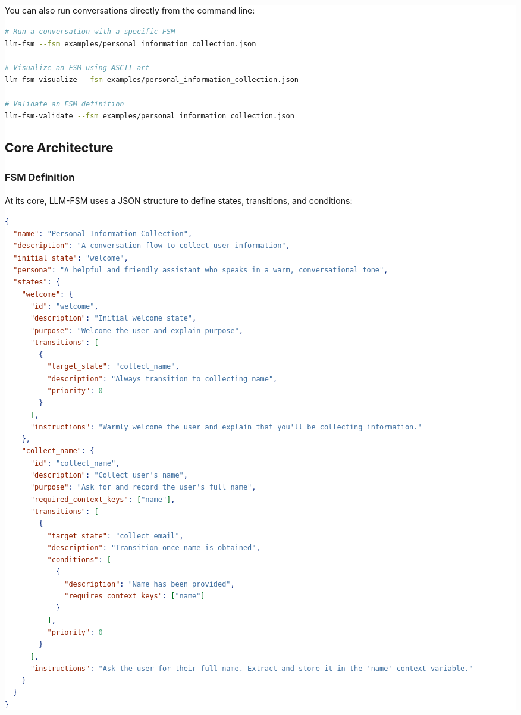 You can also run conversations directly from the command line:

```bash
# Run a conversation with a specific FSM
llm-fsm --fsm examples/personal_information_collection.json

# Visualize an FSM using ASCII art
llm-fsm-visualize --fsm examples/personal_information_collection.json

# Validate an FSM definition
llm-fsm-validate --fsm examples/personal_information_collection.json
```

## Core Architecture

### FSM Definition

At its core, LLM-FSM uses a JSON structure to define states, transitions, and conditions:

```json
{
  "name": "Personal Information Collection",
  "description": "A conversation flow to collect user information",
  "initial_state": "welcome",
  "persona": "A helpful and friendly assistant who speaks in a warm, conversational tone",
  "states": {
    "welcome": {
      "id": "welcome",
      "description": "Initial welcome state",
      "purpose": "Welcome the user and explain purpose",
      "transitions": [
        {
          "target_state": "collect_name",
          "description": "Always transition to collecting name",
          "priority": 0
        }
      ],
      "instructions": "Warmly welcome the user and explain that you'll be collecting information."
    },
    "collect_name": {
      "id": "collect_name",
      "description": "Collect user's name",
      "purpose": "Ask for and record the user's full name",
      "required_context_keys": ["name"],
      "transitions": [
        {
          "target_state": "collect_email",
          "description": "Transition once name is obtained",
          "conditions": [
            {
              "description": "Name has been provided",
              "requires_context_keys": ["name"]
            }
          ],
          "priority": 0
        }
      ],
      "instructions": "Ask the user for their full name. Extract and store it in the 'name' context variable."
    }
  }
}
```
